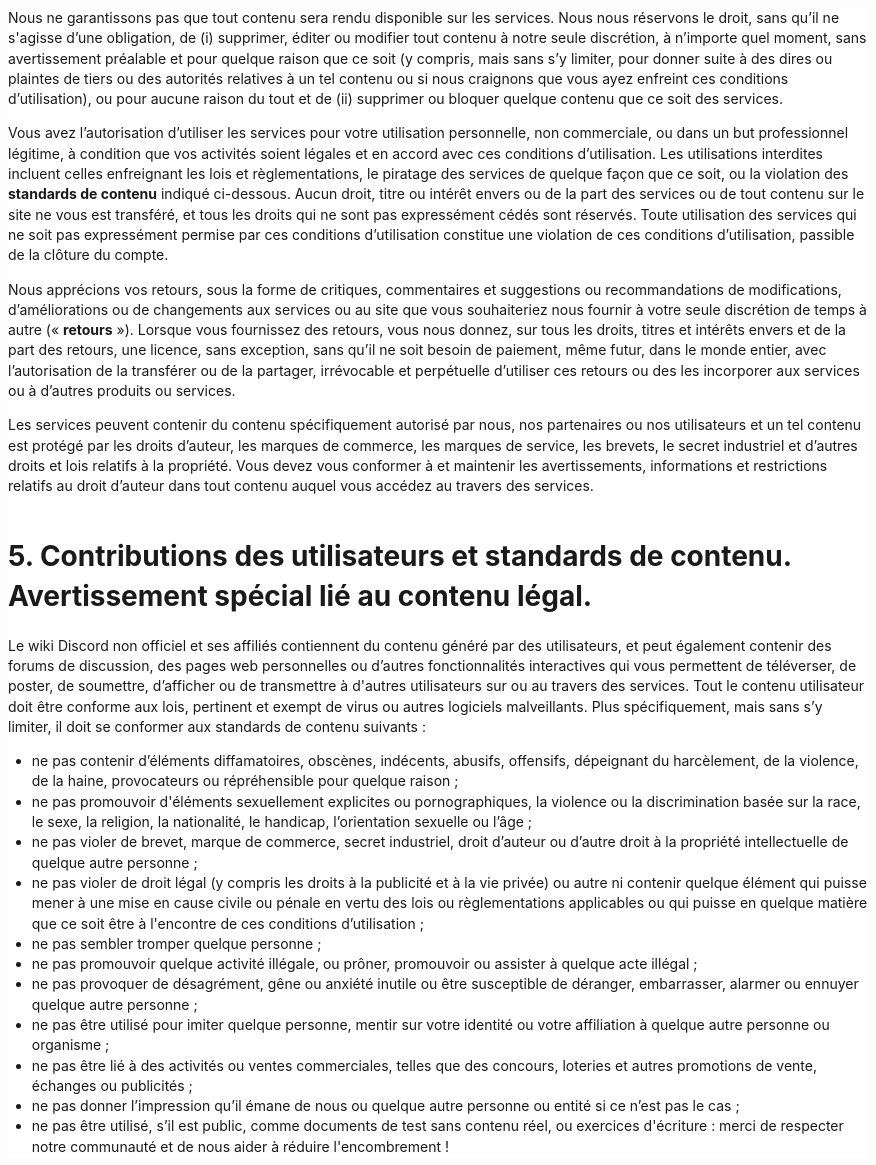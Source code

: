 Nous ne garantissons pas que tout contenu sera rendu disponible sur les services. Nous nous réservons le droit, sans qu’il ne s'agisse d’une obligation, de (i) supprimer, éditer ou modifier tout contenu à notre seule discrétion, à n’importe quel moment, sans avertissement préalable et pour quelque raison que ce soit (y compris, mais sans s’y limiter, pour donner suite à des dires ou plaintes de tiers ou des autorités relatives à un tel contenu ou si nous craignons que vous ayez enfreint ces conditions d’utilisation), ou pour aucune raison du tout et de (ii) supprimer ou bloquer quelque contenu que ce soit des services.

Vous avez l’autorisation d’utiliser les services pour votre utilisation personnelle, non commerciale, ou dans un but professionnel légitime, à condition que vos activités soient légales et en accord avec ces conditions d’utilisation. Les utilisations interdites incluent celles enfreignant les lois et règlementations, le piratage des services de quelque façon que ce soit, ou la violation des **standards de contenu** indiqué ci-dessous. Aucun droit, titre ou intérêt envers ou de la part des services ou de tout contenu sur le site ne vous est transféré, et tous les droits qui ne sont pas expressément cédés sont réservés. Toute utilisation des services qui ne soit pas expressément permise par ces conditions d’utilisation constitue une violation de ces conditions d’utilisation, passible de la clôture du compte.

Nous apprécions vos retours, sous la forme de critiques, commentaires et suggestions ou recommandations de modifications, d’améliorations ou de changements aux services ou au site que vous souhaiteriez nous fournir à votre seule discrétion de temps à autre (« **retours** »). Lorsque vous fournissez des retours, vous nous donnez, sur tous les droits, titres et intérêts envers et de la part des retours, une licence, sans exception, sans qu’il ne soit besoin de paiement, même futur, dans le monde entier, avec l’autorisation de la transférer ou de la partager, irrévocable et perpétuelle d’utiliser ces retours ou des les incorporer aux services ou à d’autres produits ou services.

Les services peuvent contenir du contenu spécifiquement autorisé par nous, nos partenaires ou nos utilisateurs et un tel contenu est protégé par les droits d’auteur, les marques de commerce, les marques de service, les brevets, le secret industriel et d’autres droits et lois relatifs à la propriété. Vous devez vous conformer à et maintenir les avertissements, informations et restrictions relatifs au droit d’auteur dans tout contenu auquel vous accédez au travers des services.

# 5. Contributions des utilisateurs et standards de contenu. Avertissement spécial lié au contenu légal.
Le wiki Discord non officiel et ses affiliés contiennent du contenu généré par des utilisateurs, et peut également contenir des forums de discussion, des pages web personnelles ou d’autres fonctionnalités interactives qui vous permettent de téléverser, de poster, de soumettre, d’afficher ou de transmettre à d'autres utilisateurs sur ou au travers des services. Tout le contenu utilisateur doit être conforme aux lois, pertinent et exempt de virus ou autres logiciels malveillants. Plus spécifiquement, mais sans s’y limiter, il doit se conformer aux standards de contenu suivants :
* ne pas contenir d’éléments diffamatoires, obscènes, indécents, abusifs, offensifs, dépeignant du harcèlement, de la violence, de la haine, provocateurs ou répréhensible pour quelque raison ;
* ne pas promouvoir d'éléments sexuellement explicites ou pornographiques, la violence ou la discrimination basée sur la race, le sexe, la religion, la nationalité, le handicap, l’orientation sexuelle ou l’âge ;
* ne pas violer de brevet, marque de commerce, secret industriel, droit d’auteur ou d’autre droit à la propriété intellectuelle de quelque autre personne ;
* ne pas violer de droit légal (y compris les droits à la publicité et à la vie privée) ou autre ni contenir quelque élément qui puisse mener à une mise en cause civile ou pénale en vertu des lois ou règlementations applicables ou qui puisse en quelque matière que ce soit être à l'encontre de ces conditions d’utilisation ;
* ne pas sembler tromper quelque personne ;
* ne pas promouvoir quelque activité illégale, ou prôner, promouvoir ou assister à quelque acte illégal ;
* ne pas provoquer de désagrément, gêne ou anxiété inutile ou être susceptible de déranger, embarrasser, alarmer ou ennuyer quelque autre personne ;
* ne pas être utilisé pour imiter quelque personne, mentir sur votre identité ou votre affiliation à quelque autre personne ou organisme ;
* ne pas être lié à des activités ou ventes commerciales, telles que des concours, loteries et autres promotions de vente, échanges ou publicités ;
* ne pas donner l’impression qu’il émane de nous ou quelque autre personne ou entité si ce n’est pas le cas ;
* ne pas être utilisé, s’il est public, comme documents de test sans contenu réel, ou exercices d'écriture : merci de respecter notre communauté et de nous aider à réduire l'encombrement !